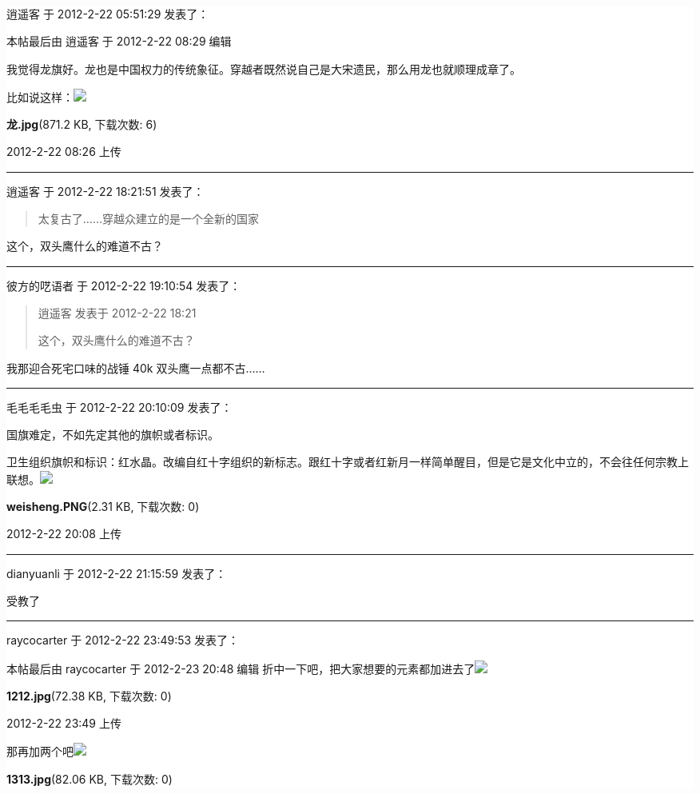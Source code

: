 
逍遥客 于 2012-2-22 05:51:29 发表了：

本帖最后由 逍遥客 于 2012-2-22 08:29 编辑

我觉得龙旗好。龙也是中国权力的传统象征。穿越者既然说自己是大宋遗民，那么用龙也就顺理成章了。

比如说这样：![](/9025/082657e8djzb5837nvgcnv.jpg)

**龙.jpg**(871.2 KB, 下载次数: 6)

2012-2-22 08:26 上传

---

逍遥客 于 2012-2-22 18:21:51 发表了：

> 太复古了……穿越众建立的是一个全新的国家

这个，双头鹰什么的难道不古？

---

彼方的呓语者 于 2012-2-22 19:10:54 发表了：

> 逍遥客 发表于 2012-2-22 18:21
>
> 这个，双头鹰什么的难道不古？

我那迎合死宅口味的战锤 40k 双头鹰一点都不古……

---

毛毛毛毛虫 于 2012-2-22 20:10:09 发表了：

国旗难定，不如先定其他的旗帜或者标识。

卫生组织旗帜和标识：红水晶。改编自红十字组织的新标志。跟红十字或者红新月一样简单醒目，但是它是文化中立的，不会往任何宗教上联想。![](/9025/200857kfet3bki98e9ukum.png)

**weisheng.PNG**(2.31 KB, 下载次数: 0)

2012-2-22 20:08 上传

---

dianyuanli 于 2012-2-22 21:15:59 发表了：

受教了

---

raycocarter 于 2012-2-22 23:49:53 发表了：

本帖最后由 raycocarter 于 2012-2-23 20:48 编辑 折中一下吧，把大家想要的元素都加进去了![](/9025/234946z1h0z0sig7oh1j7l.jpg)

**1212.jpg**(72.38 KB, 下载次数: 0)

2012-2-22 23:49 上传

那再加两个吧![](/9025/204731aop11kpppj642m6p.jpg)

**1313.jpg**(82.06 KB, 下载次数: 0)
